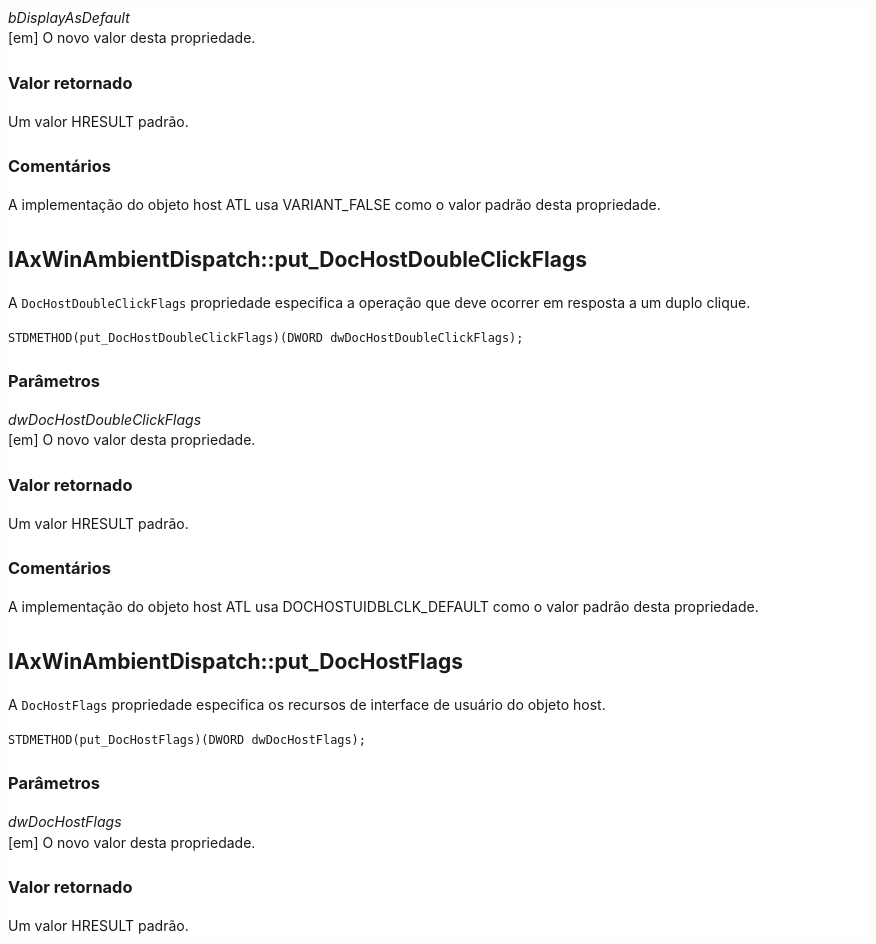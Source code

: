 *bDisplayAsDefault*<br/>
[em] O novo valor desta propriedade.

### <a name="return-value"></a>Valor retornado

Um valor HRESULT padrão.

### <a name="remarks"></a>Comentários

A implementação do objeto host ATL usa VARIANT_FALSE como o valor padrão desta propriedade.

## <a name="iaxwinambientdispatchput_dochostdoubleclickflags"></a><a name="put_dochostdoubleclickflags"></a>IAxWinAmbientDispatch::put_DocHostDoubleClickFlags

A `DocHostDoubleClickFlags` propriedade especifica a operação que deve ocorrer em resposta a um duplo clique.

```
STDMETHOD(put_DocHostDoubleClickFlags)(DWORD dwDocHostDoubleClickFlags);
```

### <a name="parameters"></a>Parâmetros

*dwDocHostDoubleClickFlags*<br/>
[em] O novo valor desta propriedade.

### <a name="return-value"></a>Valor retornado

Um valor HRESULT padrão.

### <a name="remarks"></a>Comentários

A implementação do objeto host ATL usa DOCHOSTUIDBLCLK_DEFAULT como o valor padrão desta propriedade.

## <a name="iaxwinambientdispatchput_dochostflags"></a><a name="put_dochostflags"></a>IAxWinAmbientDispatch::put_DocHostFlags

A `DocHostFlags` propriedade especifica os recursos de interface de usuário do objeto host.

```
STDMETHOD(put_DocHostFlags)(DWORD dwDocHostFlags);
```

### <a name="parameters"></a>Parâmetros

*dwDocHostFlags*<br/>
[em] O novo valor desta propriedade.

### <a name="return-value"></a>Valor retornado

Um valor HRESULT padrão.
